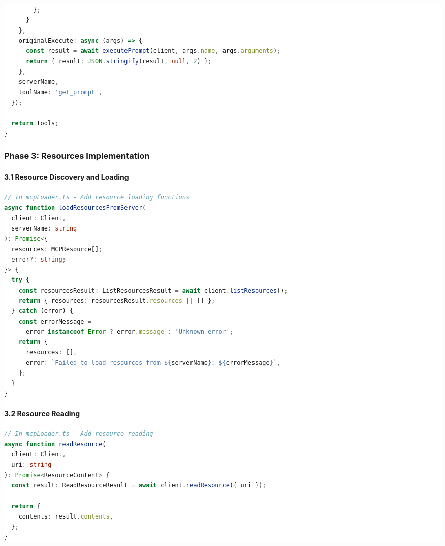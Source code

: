 ```typescript
        };
      }
    },
    originalExecute: async (args) => {
      const result = await executePrompt(client, args.name, args.arguments);
      return { result: JSON.stringify(result, null, 2) };
    },
    serverName,
    toolName: 'get_prompt',
  });

  return tools;
}
```

### Phase 3: Resources Implementation

#### 3.1 Resource Discovery and Loading

```typescript
// In mcpLoader.ts - Add resource loading functions
async function loadResourcesFromServer(
  client: Client,
  serverName: string
): Promise<{
  resources: MCPResource[];
  error?: string;
}> {
  try {
    const resourcesResult: ListResourcesResult = await client.listResources();
    return { resources: resourcesResult.resources || [] };
  } catch (error) {
    const errorMessage =
      error instanceof Error ? error.message : 'Unknown error';
    return {
      resources: [],
      error: `Failed to load resources from ${serverName}: ${errorMessage}`,
    };
  }
}
```

#### 3.2 Resource Reading

```typescript
// In mcpLoader.ts - Add resource reading
async function readResource(
  client: Client,
  uri: string
): Promise<ResourceContent> {
  const result: ReadResourceResult = await client.readResource({ uri });

  return {
    contents: result.contents,
  };
}
```
